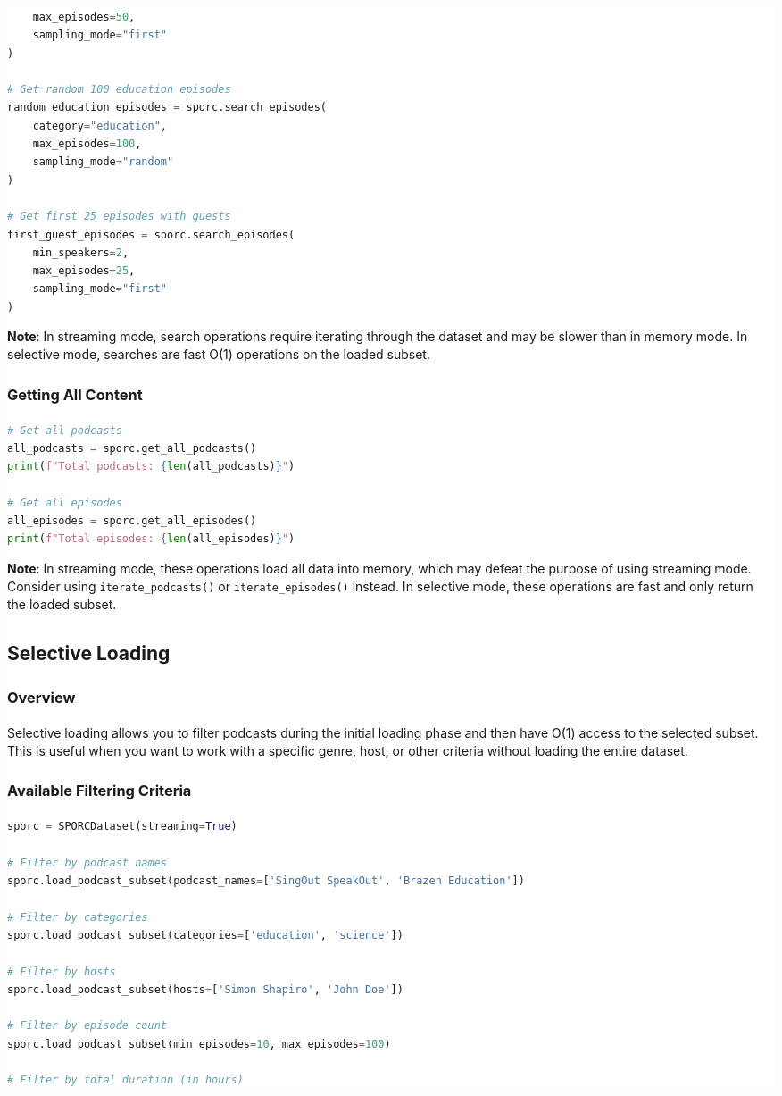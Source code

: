 ```python
    max_episodes=50,
    sampling_mode="first"
)

# Get random 100 education episodes
random_education_episodes = sporc.search_episodes(
    category="education",
    max_episodes=100,
    sampling_mode="random"
)

# Get first 25 episodes with guests
first_guest_episodes = sporc.search_episodes(
    min_speakers=2,
    max_episodes=25,
    sampling_mode="first"
)
```

**Note**: In streaming mode, search operations require iterating through the dataset and may be slower than in memory mode. In selective mode, searches are fast O(1) operations on the loaded subset.

### Getting All Content

```python
# Get all podcasts
all_podcasts = sporc.get_all_podcasts()
print(f"Total podcasts: {len(all_podcasts)}")

# Get all episodes
all_episodes = sporc.get_all_episodes()
print(f"Total episodes: {len(all_episodes)}")
```

**Note**: In streaming mode, these operations load all data into memory, which may defeat the purpose of using streaming mode. Consider using `iterate_podcasts()` or `iterate_episodes()` instead. In selective mode, these operations are fast and only return the loaded subset.

## Selective Loading

### Overview

Selective loading allows you to filter podcasts during the initial loading phase and then have O(1) access to the selected subset. This is useful when you want to work with a specific genre, host, or other criteria without loading the entire dataset.

### Available Filtering Criteria

```python
sporc = SPORCDataset(streaming=True)

# Filter by podcast names
sporc.load_podcast_subset(podcast_names=['SingOut SpeakOut', 'Brazen Education'])

# Filter by categories
sporc.load_podcast_subset(categories=['education', 'science'])

# Filter by hosts
sporc.load_podcast_subset(hosts=['Simon Shapiro', 'John Doe'])

# Filter by episode count
sporc.load_podcast_subset(min_episodes=10, max_episodes=100)

# Filter by total duration (in hours)
```